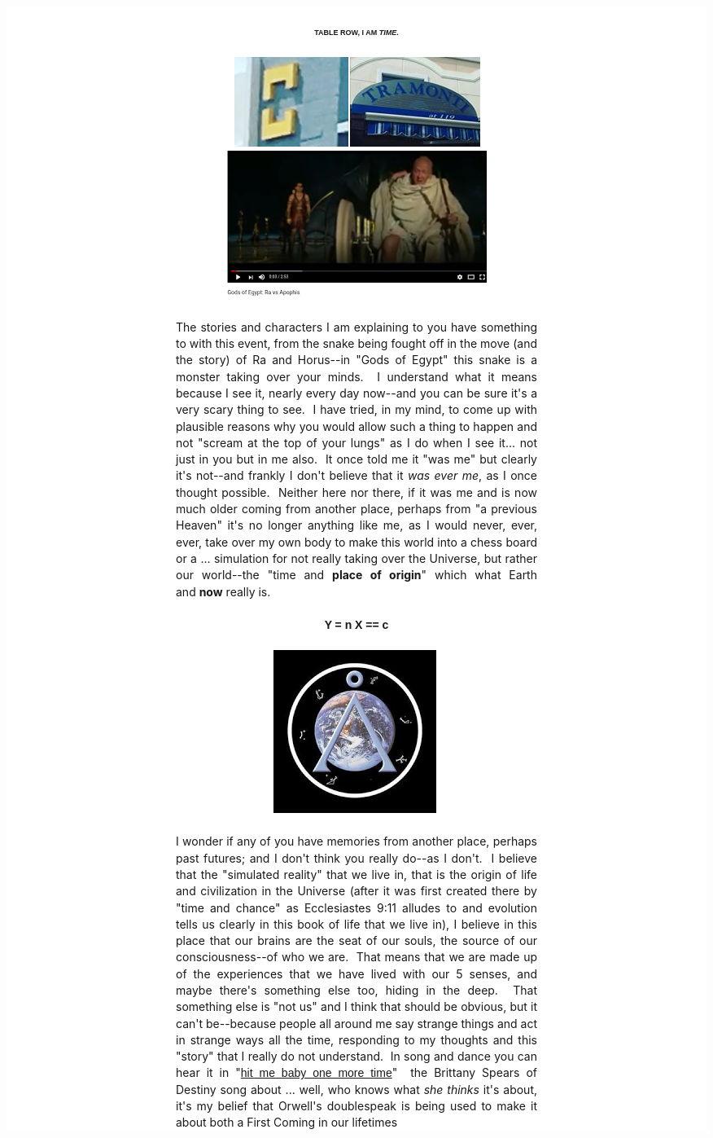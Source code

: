 <div dir="ltr"><div class="gmail_quote"><br /><div dir="ltr"><div class="gmail_quote"><div dir="ltr"><div class="gmail_quote"><div dir="ltr"><div class="gmail_quote"><div dir="ltr"><div><div class="m_8641263579181791844m_-6223799091928165223gmail-h5"><div style="text-align: center;"><b><span style="font-family: arial black, sans-serif; font-size: xx-small;">TABLE ROW, I AM <i>TIME</i>.</span></b></div><div style="text-align: center;"><b><span style="font-family: arial black, sans-serif; font-size: xx-small;"><br /></span></b></div><div style="text-align: center;"><a href="http://1.bp.blogspot.com/-gpf2r7pj3Ic/Wa12W8zaYzI/AAAAAAAAFog/2ODr1pdL7C0hb7gSOgrJcyfVF-pAKOkAQCK4BGAYYCw/s1600/image-751195.png"><img alt="" border="0" id="BLOGGER_PHOTO_ID_6461951176997495602" src="reqs/1.bp.blogspot.com/-gpf2r7pj3Ic/Wa12W8zaYzI/AAAAAAAAFog/2ODr1pdL7C0hb7gSOgrJcyfVF-pAKOkAQCK4BGAYYCw/s320/image-751195.png" /></a></div><div style="text-align: center;"><a class="m_8641263579181791844m_-6223799091928165223gmail-m_210347429537160549m_7989100006712202717gmail-playable m_8641263579181791844m_-6223799091928165223gmail-m_210347429537160549playable m_8641263579181791844m_-6223799091928165223gmail-playable m_8641263579181791844playable playable" href="https://www.youtube.com/watch?v=RCyfpH52wOs" target="_blank"></a><a href="http://1.bp.blogspot.com/-Yfa8DfnxWZw/Wa12XAq95KI/AAAAAAAAFoo/HucPY_XmERI_ztJrxO6g-Jjec16YFfpCwCK4BGAYYCw/s1600/image-752249.png"><img alt="" border="0" id="BLOGGER_PHOTO_ID_6461951178035815586" src="reqs/1.bp.blogspot.com/-Yfa8DfnxWZw/Wa12XAq95KI/AAAAAAAAFoo/HucPY_XmERI_ztJrxO6g-Jjec16YFfpCwCK4BGAYYCw/s320/image-752249.png" /></a></div><div style="text-align: center;"><br /></div><div><div style="text-align: center;"><center>  <div style="text-align: justify; width: 444px;">The stories and characters I am explaining to you have something to with this event, from the snake being fought off in the move (and the story) of Ra and Horus--in "Gods of Egypt" this snake is a monster taking over your minds.&nbsp; I understand what it means because I see it, nearly every day now--and you can be sure it's a very scary thing to see.&nbsp; I have tried, in my mind, to come up with plausible reasons why you would allow such a thing to happen and not "scream at the top of your lungs" as I do when I see it... not just in you but in me also.&nbsp; It once told me it "was me" but clearly it's not--and frankly I don't believe that it&nbsp;<em>was ever me</em>, as I once thought possible.&nbsp; Neither here nor there, if it was me and is now much older coming from another place, perhaps from "a previous Heaven" it's no longer anything like me, as I would never, ever, ever, take over my own body to make this world into a chess board or a ... simulation for not really taking over the Universe, but rather our world--the "time and&nbsp;<strong>place of origin</strong>" which what Earth and&nbsp;<strong>now</strong>&nbsp;really is.</div></center></div><div style="text-align: center;"><br /></div><div style="text-align: center;"><b><span style="font-family: arial black, sans-serif;">Y = n X == c</span></b></div><div style="text-align: center;"><b><span style="font-family: arial black, sans-serif;"><br /></span></b></div><div style="text-align: center;"><a href="http://www.lamc.la/" target="_blank"></a><a href="http://3.bp.blogspot.com/-PCGZKlt-sI0/Wa12XUjenxI/AAAAAAAAFow/e2x4FHK2lJIAAQGCgqKY6Z0iiGsGnKgMACK4BGAYYCw/s1600/image-753234.png"><img alt="" border="0" height="200" id="BLOGGER_PHOTO_ID_6461951183373115154" src="reqs/3.bp.blogspot.com/-PCGZKlt-sI0/Wa12XUjenxI/AAAAAAAAFow/e2x4FHK2lJIAAQGCgqKY6Z0iiGsGnKgMACK4BGAYYCw/s200/image-753234.png" width="200" /></a>&nbsp;<a class="m_8641263579181791844m_-6223799091928165223gmail-m_210347429537160549m_7989100006712202717gmail-playable m_8641263579181791844m_-6223799091928165223gmail-m_210347429537160549playable m_8641263579181791844m_-6223799091928165223gmail-playable m_8641263579181791844playable playable" href="https://www.youtube.com/watch?v=C-u5WLJ9Yk4" target="_blank"></a><a href="http://4.bp.blogspot.com/-EuEDFhjc-Go/Wa12X4mtKXI/AAAAAAAAFo4/MQy8jJ0yTe42o5VBSKdKU3m7xxkN9LK8ACK4BGAYYCw/s1600/image-754617.png"><img alt="" border="0" id="BLOGGER_PHOTO_ID_6461951193050327410" src="reqs/4.bp.blogspot.com/-EuEDFhjc-Go/Wa12X4mtKXI/AAAAAAAAFo4/MQy8jJ0yTe42o5VBSKdKU3m7xxkN9LK8ACK4BGAYYCw/s320/image-754617.png" /></a></div><div style="text-align: center;"><br /></div><div style="text-align: center;"><center>  <div style="text-align: justify; width: 444px;">I wonder if any of you have memories from another place, perhaps past futures; and I don't think you really do--as I don't.&nbsp; I believe that the "simulated reality" that we live in, that is the origin of life and civilization in the Universe (after it was first created there by "time and chance" as Ecclesiastes 9:11 alludes to and evolution tells us clearly in this book of life that we live in), I believe in this place that our brains are the seat of our souls, the source of our consciousness--of who we are.&nbsp; That means that we are made up of the experiences that we have lived with our 5 senses, and maybe there's something else too, hiding in the deep.&nbsp; That something else is "not us" and I think that should be obvious, but it can't be--because people all around me say strange things and act in strange ways all the time, responding to my thoughts and this "story" that I really do not understand.&nbsp; In song and dance you can hear it in "<span style="font-family: &quot;arial narrow&quot; , sans-serif;"><a href="https://www.youtube.com/watch?v=C-u5WLJ9Yk4" rel="noopener" target="_blank">hit me baby one more time</a></span>" &nbsp;the Brittany Spears of Destiny song about ... well, who knows what&nbsp;<em>she thinks</em>&nbsp;it's about, it's my belief that Orwell's doublespeak is being used to make it about both a First Coming in our lifetimes